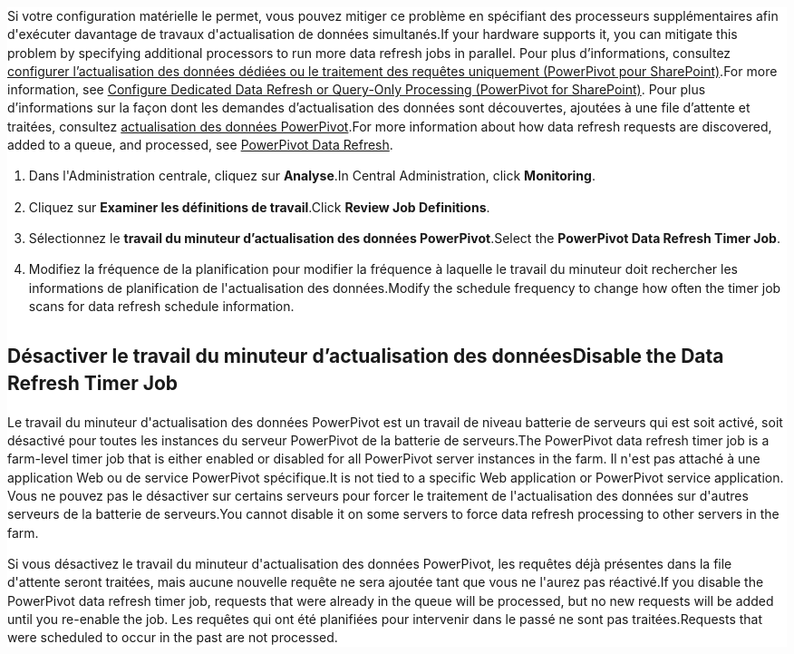  <span data-ttu-id="5751c-348">Si votre configuration matérielle le permet, vous pouvez mitiger ce problème en spécifiant des processeurs supplémentaires afin d'exécuter davantage de travaux d'actualisation de données simultanés.</span><span class="sxs-lookup"><span data-stu-id="5751c-348">If your hardware supports it, you can mitigate this problem by specifying additional processors to run more data refresh jobs in parallel.</span></span> <span data-ttu-id="5751c-349">Pour plus d’informations, consultez [configurer l’actualisation des données dédiées ou le traitement des requêtes uniquement &#40;PowerPivot pour SharePoint&#41;](configure-dedicated-data-refresh-query-only-processing-powerpivot-sharepoint.md).</span><span class="sxs-lookup"><span data-stu-id="5751c-349">For more information, see [Configure Dedicated Data Refresh or Query-Only Processing &#40;PowerPivot for SharePoint&#41;](configure-dedicated-data-refresh-query-only-processing-powerpivot-sharepoint.md).</span></span> <span data-ttu-id="5751c-350">Pour plus d’informations sur la façon dont les demandes d’actualisation des données sont découvertes, ajoutées à une file d’attente et traitées, consultez [actualisation des données PowerPivot](power-pivot-sharepoint/power-pivot-data-refresh.md).</span><span class="sxs-lookup"><span data-stu-id="5751c-350">For more information about how data refresh requests are discovered, added to a queue, and processed, see [PowerPivot Data Refresh](power-pivot-sharepoint/power-pivot-data-refresh.md).</span></span>

1.  <span data-ttu-id="5751c-351">Dans l'Administration centrale, cliquez sur **Analyse**.</span><span class="sxs-lookup"><span data-stu-id="5751c-351">In Central Administration, click **Monitoring**.</span></span>

2.  <span data-ttu-id="5751c-352">Cliquez sur **Examiner les définitions de travail**.</span><span class="sxs-lookup"><span data-stu-id="5751c-352">Click **Review Job Definitions**.</span></span>

3.  <span data-ttu-id="5751c-353">Sélectionnez le **travail du minuteur d’actualisation des données PowerPivot**.</span><span class="sxs-lookup"><span data-stu-id="5751c-353">Select the **PowerPivot Data Refresh Timer Job**.</span></span>

4.  <span data-ttu-id="5751c-354">Modifiez la fréquence de la planification pour modifier la fréquence à laquelle le travail du minuteur doit rechercher les informations de planification de l'actualisation des données.</span><span class="sxs-lookup"><span data-stu-id="5751c-354">Modify the schedule frequency to change how often the timer job scans for data refresh schedule information.</span></span>

##  <a name="disable-the-data-refresh-timer-job"></a><a name="bkmk_disableDR"></a><span data-ttu-id="5751c-355">Désactiver le travail du minuteur d’actualisation des données</span><span class="sxs-lookup"><span data-stu-id="5751c-355">Disable the Data Refresh Timer Job</span></span>
 <span data-ttu-id="5751c-356">Le travail du minuteur d'actualisation des données PowerPivot est un travail de niveau batterie de serveurs qui est soit activé, soit désactivé pour toutes les instances du serveur PowerPivot de la batterie de serveurs.</span><span class="sxs-lookup"><span data-stu-id="5751c-356">The PowerPivot data refresh timer job is a farm-level timer job that is either enabled or disabled for all PowerPivot server instances in the farm.</span></span> <span data-ttu-id="5751c-357">Il n'est pas attaché à une application Web ou de service PowerPivot spécifique.</span><span class="sxs-lookup"><span data-stu-id="5751c-357">It is not tied to a specific Web application or PowerPivot service application.</span></span> <span data-ttu-id="5751c-358">Vous ne pouvez pas le désactiver sur certains serveurs pour forcer le traitement de l'actualisation des données sur d'autres serveurs de la batterie de serveurs.</span><span class="sxs-lookup"><span data-stu-id="5751c-358">You cannot disable it on some servers to force data refresh processing to other servers in the farm.</span></span>

 <span data-ttu-id="5751c-359">Si vous désactivez le travail du minuteur d'actualisation des données PowerPivot, les requêtes déjà présentes dans la file d'attente seront traitées, mais aucune nouvelle requête ne sera ajoutée tant que vous ne l'aurez pas réactivé.</span><span class="sxs-lookup"><span data-stu-id="5751c-359">If you disable the PowerPivot data refresh timer job, requests that were already in the queue will be processed, but no new requests will be added until you re-enable the job.</span></span> <span data-ttu-id="5751c-360">Les requêtes qui ont été planifiées pour intervenir dans le passé ne sont pas traitées.</span><span class="sxs-lookup"><span data-stu-id="5751c-360">Requests that were scheduled to occur in the past are not processed.</span></span>
